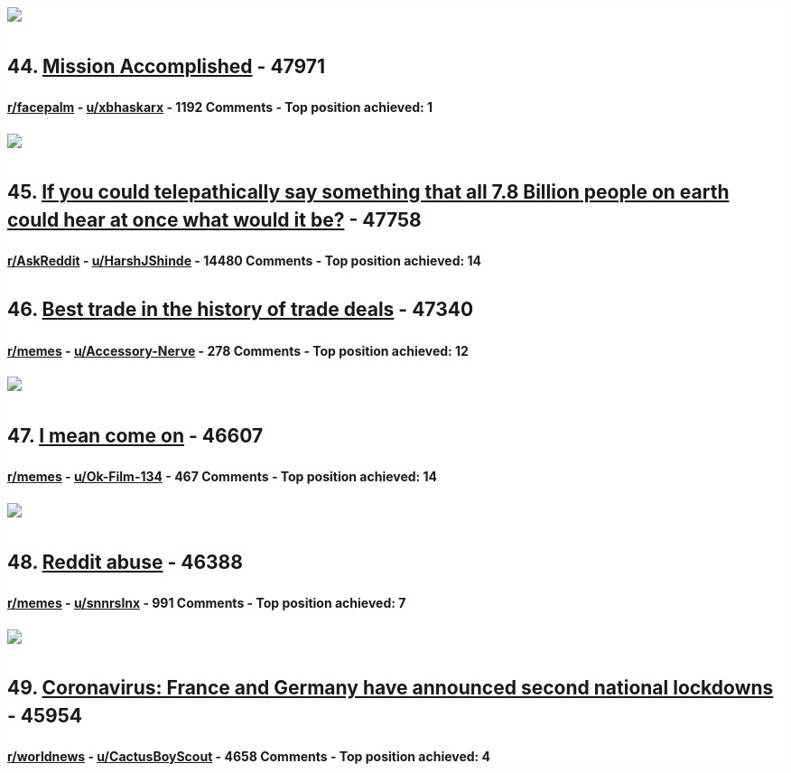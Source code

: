 <a href="https://i.imgur.com/yA0HR7L.jpg"><img src="https://b.thumbs.redditmedia.com/Q0p2A8K9Gga--QCP7cq0ElG1m_JOrkv_jga_GVTxFmg.jpg"></img></a>

## 44. [Mission Accomplished](http://reddit.com/r/facepalm/comments/jjlzna/mission_accomplished/) - 47971
#### [r/facepalm](http://reddit.com/r/facepalm) - [u/xbhaskarx](http://reddit.com/u/xbhaskarx) - 1192 Comments - Top position achieved: 1

<a href="https://i.redd.it/pqubkgojmtv51.jpg"><img src="https://b.thumbs.redditmedia.com/BZXIJZeBfO8Re5MsoLc-Apld8viySNOgNdHL2hGPgyU.jpg"></img></a>

## 45. [If you could telepathically say something that all 7.8 Billion people on earth could hear at once what would it be?](http://reddit.com/r/AskReddit/comments/jjrf8w/if_you_could_telepathically_say_something_that/) - 47758
#### [r/AskReddit](http://reddit.com/r/AskReddit) - [u/HarshJShinde](http://reddit.com/u/HarshJShinde) - 14480 Comments - Top position achieved: 14

## 46. [Best trade in the history of trade deals](http://reddit.com/r/memes/comments/jjlu16/best_trade_in_the_history_of_trade_deals/) - 47340
#### [r/memes](http://reddit.com/r/memes) - [u/Accessory-Nerve](http://reddit.com/u/Accessory-Nerve) - 278 Comments - Top position achieved: 12

<a href="https://i.redd.it/yzjmdh09ktv51.jpg"><img src="https://b.thumbs.redditmedia.com/Fo8J2wMPWGz3UQDSyn7U2pQfM1Gk-5HRiORLNBrKywY.jpg"></img></a>

## 47. [I mean come on](http://reddit.com/r/memes/comments/jk0109/i_mean_come_on/) - 46607
#### [r/memes](http://reddit.com/r/memes) - [u/Ok-Film-134](http://reddit.com/u/Ok-Film-134) - 467 Comments - Top position achieved: 14

<a href="https://i.redd.it/5p3a2f7eixv51.jpg"><img src="https://b.thumbs.redditmedia.com/POzZJOXMoA4f_x0sKy24iKae-W9G-rofImjE51-PAOU.jpg"></img></a>

## 48. [Reddit abuse](http://reddit.com/r/memes/comments/jjmdoh/reddit_abuse/) - 46388
#### [r/memes](http://reddit.com/r/memes) - [u/snnrslnx](http://reddit.com/u/snnrslnx) - 991 Comments - Top position achieved: 7

<a href="https://i.redd.it/vqafgokxrtv51.png"><img src="https://a.thumbs.redditmedia.com/9AF6wOXFRuZhuRkimXOBWn3rC2A2IlevTI7YhT0crw8.jpg"></img></a>

## 49. [Coronavirus: France and Germany have announced second national lockdowns](http://reddit.com/r/worldnews/comments/jjutnf/coronavirus_france_and_germany_have_announced/) - 45954
#### [r/worldnews](http://reddit.com/r/worldnews) - [u/CactusBoyScout](http://reddit.com/u/CactusBoyScout) - 4658 Comments - Top position achieved: 4
